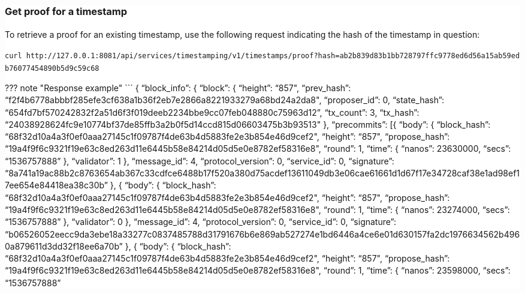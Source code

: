 ### Get proof for a timestamp

To retrieve a proof for an existing timestamp, use the following request
indicating the hash of the timestamp in question:

```
curl http://127.0.0.1:8081/api/services/timestamping/v1/timestamps/proof?hash=ab2b839d83b1bb728797ffc9778ed6d56a15ab59edb76077454890b5d9c59c68
```

??? note "Response example"
    ```
    {
    “block_info”: {
        “block”: {
            “height”: “857",
            “prev_hash”: “f2f4b6778abbbf285efe3cf638a1b36f2eb7e2866a8221933279a68bd24a2da8",
            “proposer_id”: 0,
            “state_hash”: “654fd7bf570242832f2a51d6f3f019deeb2234bbe9cc07feb048880c75963d12”,
            “tx_count”: 3,
            “tx_hash”: “24038928624fc9e10774bf37de85ffb3a2b0f5d14ccd815d06603475b3b93513"
        },
        “precommits”: [{
            “body”: {
                “block_hash”: “68f32d10a4a3f0ef0aaa27145c1f09787f4de63b4d5883fe2e3b854e46d9cef2",
                “height”: “857",
                “propose_hash”: “19a4f9f6c9321f19e63c8ed263d11e6445b58e84214d05d5e0e8782ef58316e8",
                “round”: 1,
                “time”: {
                    “nanos”: 23630000,
                    “secs”: “1536757888”
                },
                “validator”: 1
            },
            “message_id”: 4,
            “protocol_version”: 0,
            “service_id”: 0,
            “signature”: “8a741a19ac88b2c8763654ab367c33cdfce6488b17f520a380d75acdef13611049db3e06cae61661d1d67f17e34728caf38e1ad98ef17ee654e84418ea38c30b”
        }, {
            “body”: {
                “block_hash”: “68f32d10a4a3f0ef0aaa27145c1f09787f4de63b4d5883fe2e3b854e46d9cef2",
                “height”: “857",
                “propose_hash”: “19a4f9f6c9321f19e63c8ed263d11e6445b58e84214d05d5e0e8782ef58316e8",
                “round”: 1,
                “time”: {
                    “nanos”: 23274000,
                    “secs”: “1536757888”
                },
                “validator”: 0
            },
            “message_id”: 4,
            “protocol_version”: 0,
            “service_id”: 0,
            “signature”: “b06526052eecc9da3ebe18a33277c0837485788d31791676b6e869ab527274e1bd6446a4ce6e01d630157fa2dc1976634562b4960a879611d3dd32f18ee6a70b”
        }, {
            “body”: {
                “block_hash”: “68f32d10a4a3f0ef0aaa27145c1f09787f4de63b4d5883fe2e3b854e46d9cef2",
                “height”: “857",
                “propose_hash”: “19a4f9f6c9321f19e63c8ed263d11e6445b58e84214d05d5e0e8782ef58316e8",
                “round”: 1,
                “time”: {
                    “nanos”: 23598000,
                    “secs”: “1536757888”